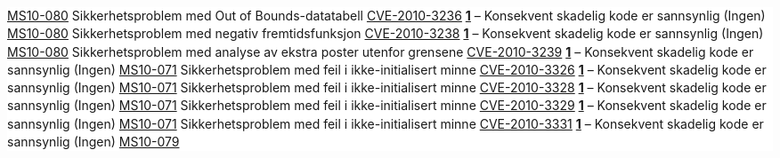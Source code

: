 <td><a href="http://go.microsoft.com/fwlink/?linkid=200529">MS10-080</a></td>
<td>Sikkerhetsproblem med Out of Bounds-datatabell</td>
<td><a href="http://www.cve.mitre.org/cgi-bin/cvename.cgi?name=cve-2010-3236">CVE-2010-3236</a></td>
<td><a href="http://technet.microsoft.com/en-us/security/cc998259.aspx"><strong>1</strong></a> – Konsekvent skadelig kode er sannsynlig</td>
<td>(Ingen)</td>
</tr>
<tr class="even">
<td><a href="http://go.microsoft.com/fwlink/?linkid=200529">MS10-080</a></td>
<td>Sikkerhetsproblem med negativ fremtidsfunksjon</td>
<td><a href="http://www.cve.mitre.org/cgi-bin/cvename.cgi?name=cve-2010-3238">CVE-2010-3238</a></td>
<td><a href="http://technet.microsoft.com/en-us/security/cc998259.aspx"><strong>1</strong></a> – Konsekvent skadelig kode er sannsynlig</td>
<td>(Ingen)</td>
</tr>
<tr class="odd">
<td><a href="http://go.microsoft.com/fwlink/?linkid=200529">MS10-080</a></td>
<td>Sikkerhetsproblem med analyse av ekstra poster utenfor grensene</td>
<td><a href="http://www.cve.mitre.org/cgi-bin/cvename.cgi?name=cve-2010-3239">CVE-2010-3239</a></td>
<td><a href="http://technet.microsoft.com/en-us/security/cc998259.aspx"><strong>1</strong></a> – Konsekvent skadelig kode er sannsynlig</td>
<td>(Ingen)</td>
</tr>
<tr class="even">
<td><a href="http://go.microsoft.com/fwlink/?linkid=202013">MS10-071</a></td>
<td>Sikkerhetsproblem med feil i ikke-initialisert minne</td>
<td><a href="http://www.cve.mitre.org/cgi-bin/cvename.cgi?name=cve-2010-3326">CVE-2010-3326</a></td>
<td><a href="http://technet.microsoft.com/en-us/security/cc998259.aspx"><strong>1</strong></a> – Konsekvent skadelig kode er sannsynlig</td>
<td>(Ingen)</td>
</tr>
<tr class="odd">
<td><a href="http://go.microsoft.com/fwlink/?linkid=202013">MS10-071</a></td>
<td>Sikkerhetsproblem med feil i ikke-initialisert minne</td>
<td><a href="http://www.cve.mitre.org/cgi-bin/cvename.cgi?name=cve-2010-3328">CVE-2010-3328</a></td>
<td><a href="http://technet.microsoft.com/en-us/security/cc998259.aspx"><strong>1</strong></a> – Konsekvent skadelig kode er sannsynlig</td>
<td>(Ingen)</td>
</tr>
<tr class="even">
<td><a href="http://go.microsoft.com/fwlink/?linkid=202013">MS10-071</a></td>
<td>Sikkerhetsproblem med feil i ikke-initialisert minne</td>
<td><a href="http://www.cve.mitre.org/cgi-bin/cvename.cgi?name=cve-2010-3329">CVE-2010-3329</a></td>
<td><a href="http://technet.microsoft.com/en-us/security/cc998259.aspx"><strong>1</strong></a> – Konsekvent skadelig kode er sannsynlig</td>
<td>(Ingen)</td>
</tr>
<tr class="odd">
<td><a href="http://go.microsoft.com/fwlink/?linkid=202013">MS10-071</a></td>
<td>Sikkerhetsproblem med feil i ikke-initialisert minne</td>
<td><a href="http://www.cve.mitre.org/cgi-bin/cvename.cgi?name=cve-2010-3331">CVE-2010-3331</a></td>
<td><a href="http://technet.microsoft.com/en-us/security/cc998259.aspx"><strong>1</strong></a> – Konsekvent skadelig kode er sannsynlig</td>
<td>(Ingen)</td>
</tr>
<tr class="even">
<td><a href="http://go.microsoft.com/fwlink/?linkid=201696">MS10-079</a></td>